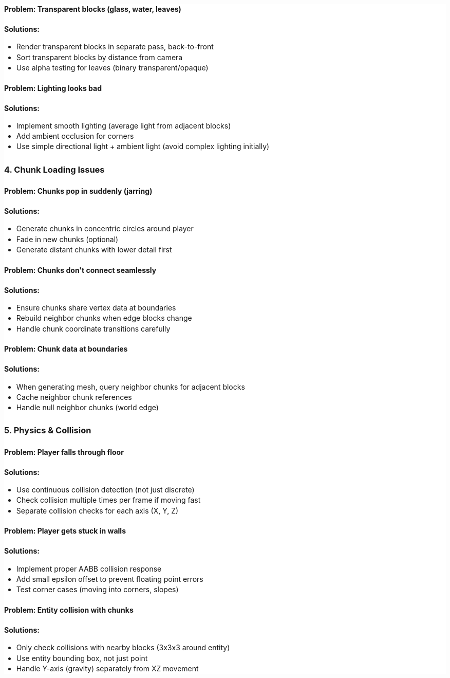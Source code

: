 #### Problem: Transparent blocks (glass, water, leaves)
**Solutions:**
- Render transparent blocks in separate pass, back-to-front
- Sort transparent blocks by distance from camera
- Use alpha testing for leaves (binary transparent/opaque)

#### Problem: Lighting looks bad
**Solutions:**
- Implement smooth lighting (average light from adjacent blocks)
- Add ambient occlusion for corners
- Use simple directional light + ambient light (avoid complex lighting initially)

### 4. **Chunk Loading Issues**

#### Problem: Chunks pop in suddenly (jarring)
**Solutions:**
- Generate chunks in concentric circles around player
- Fade in new chunks (optional)
- Generate distant chunks with lower detail first

#### Problem: Chunks don't connect seamlessly
**Solutions:**
- Ensure chunks share vertex data at boundaries
- Rebuild neighbor chunks when edge blocks change
- Handle chunk coordinate transitions carefully

#### Problem: Chunk data at boundaries
**Solutions:**
- When generating mesh, query neighbor chunks for adjacent blocks
- Cache neighbor chunk references
- Handle null neighbor chunks (world edge)

### 5. **Physics & Collision**

#### Problem: Player falls through floor
**Solutions:**
- Use continuous collision detection (not just discrete)
- Check collision multiple times per frame if moving fast
- Separate collision checks for each axis (X, Y, Z)

#### Problem: Player gets stuck in walls
**Solutions:**
- Implement proper AABB collision response
- Add small epsilon offset to prevent floating point errors
- Test corner cases (moving into corners, slopes)

#### Problem: Entity collision with chunks
**Solutions:**
- Only check collisions with nearby blocks (3x3x3 around entity)
- Use entity bounding box, not just point
- Handle Y-axis (gravity) separately from XZ movement
